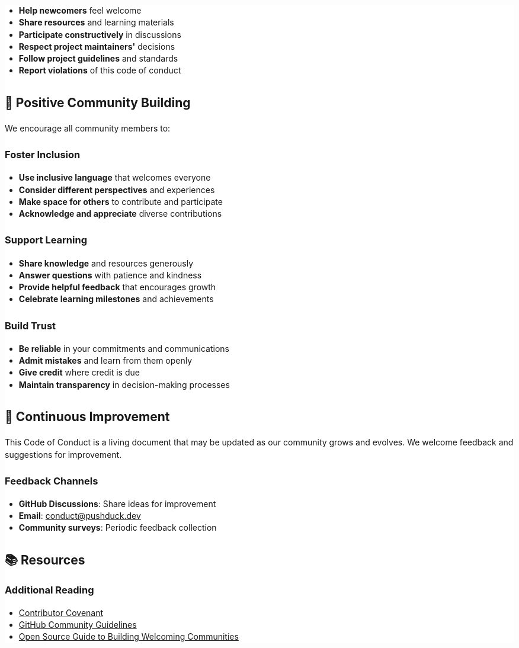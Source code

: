 - **Help newcomers** feel welcome
- **Share resources** and learning materials
- **Participate constructively** in discussions
- **Respect project maintainers'** decisions
- **Follow project guidelines** and standards
- **Report violations** of this code of conduct

## 🌟 Positive Community Building

We encourage all community members to:

### Foster Inclusion

- **Use inclusive language** that welcomes everyone
- **Consider different perspectives** and experiences
- **Make space for others** to contribute and participate
- **Acknowledge and appreciate** diverse contributions

### Support Learning

- **Share knowledge** and resources generously
- **Answer questions** with patience and kindness
- **Provide helpful feedback** that encourages growth
- **Celebrate learning milestones** and achievements

### Build Trust

- **Be reliable** in your commitments and communications
- **Admit mistakes** and learn from them openly
- **Give credit** where credit is due
- **Maintain transparency** in decision-making processes

## 🔄 Continuous Improvement

This Code of Conduct is a living document that may be updated as our community grows and evolves. We welcome feedback and suggestions for improvement.

### Feedback Channels

- **GitHub Discussions**: Share ideas for improvement
- **Email**: [conduct@pushduck.dev](mailto:conduct@pushduck.dev)
- **Community surveys**: Periodic feedback collection

## 📚 Resources

### Additional Reading

- [Contributor Covenant](https://www.contributor-covenant.org/)
- [GitHub Community Guidelines](https://docs.github.com/en/github/site-policy/github-community-guidelines)
- [Open Source Guide to Building Welcoming Communities](https://opensource.guide/building-community/)
